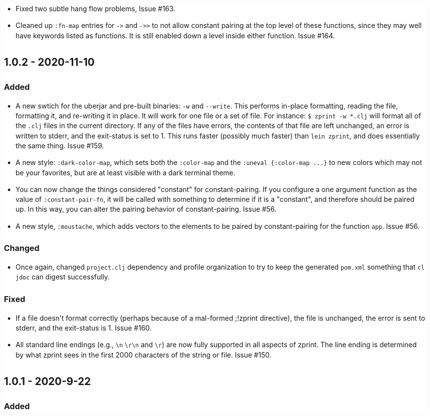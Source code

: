   * Fixed two subtle hang flow problems, Issue #163.

  * Cleaned up `:fn-map` entries for `->` and `->>` to not allow constant
  pairing at the top level of these functions, since they may well have
  keywords listed as functions.  It is still enabled down a level inside 
  either function. Issue #164.

## 1.0.2 - 2020-11-10

### Added

  * A new swtich for the uberjar and pre-built binaries: `-w` and `--write`.
  This performs in-place formatting, reading the file, formatting it, and 
  re-writing it in place.  It will work for one file or a set of file.
  For instance: `$ zprint -w *.clj` will format all of the `.clj` files
  in the current directory.  If any of the files have errors, the contents
  of that file are left unchanged, an error is written to stderr, and
  the exit-status is set to 1.  This runs faster (possibly much faster)
  than `lein zprint`, and does essentially the same thing. Issue #159.

  * A new style: `:dark-color-map`, which sets both the `:color-map` and
  the `:uneval {:color-map ...}` to new colors which may not be your favorites,
  but are at least visible with a dark terminal theme.

  * You can now change the things considered "constant" for constant-pairing.
  If you configure a one argument function as the value of `:constant-pair-fn`,
  it will be called with something to determine if it is a "constant", and
  therefore should be paired up.   In this way, you can alter the pairing
  behavior of constant-pairing.  Issue #56.

  * A new style, `:moustache`, which adds vectors to the elements to be
  paired by constant-pairing for the function `app`.  Issue #56.

### Changed

  * Once again, changed `project.clj` dependency and profile organization
  to try to keep the generated `pom.xml` something that `cljdoc` can
  digest successfully.

### Fixed

  * If a file doesn't format correctly (perhaps because of a mal-formed
  ;!zprint directive), the file is unchanged, the error is sent to stderr,
  and the exit-status is 1.  Issue #160.

  * All standard line endings (e.g., `\n` `\r\n` and `\r`) are now 
  fully supported in all aspects of zprint. The line ending is determined
  by what zprint sees in the first 2000 characters of the string or file.
  Issue #150.

## 1.0.1 - 2020-9-22

### Added
